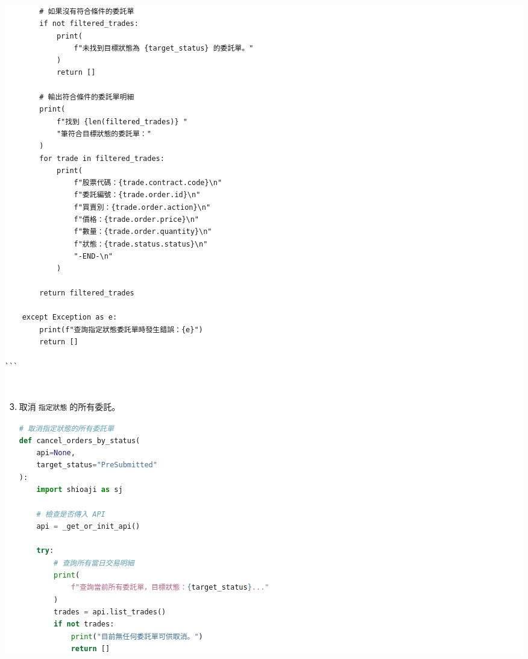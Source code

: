             # 如果沒有符合條件的委託單
            if not filtered_trades:
                print(
                    f"未找到目標狀態為 {target_status} 的委託單。"
                )
                return []

            # 輸出符合條件的委託單明細
            print(
                f"找到 {len(filtered_trades)} "
                "筆符合目標狀態的委託單："
            )
            for trade in filtered_trades:
                print(
                    f"股票代碼：{trade.contract.code}\n"
                    f"委託編號：{trade.order.id}\n"
                    f"買賣別：{trade.order.action}\n"
                    f"價格：{trade.order.price}\n"
                    f"數量：{trade.order.quantity}\n"
                    f"狀態：{trade.status.status}\n"
                    "-END-\n"
                )

            return filtered_trades

        except Exception as e:
            print(f"查詢指定狀態委託單時發生錯誤：{e}")
            return []
    
    ```

<br>

3. 取消 `指定狀態` 的所有委託。

    ```python
    # 取消指定狀態的所有委託單
    def cancel_orders_by_status(
        api=None,
        target_status="PreSubmitted"
    ):
        import shioaji as sj

        # 檢查是否傳入 API
        api = _get_or_init_api()

        try:
            # 查詢所有當日交易明細
            print(
                f"查詢當前所有委託單，目標狀態：{target_status}..."
            )
            trades = api.list_trades()
            if not trades:
                print("目前無任何委託單可供取消。")
                return []
